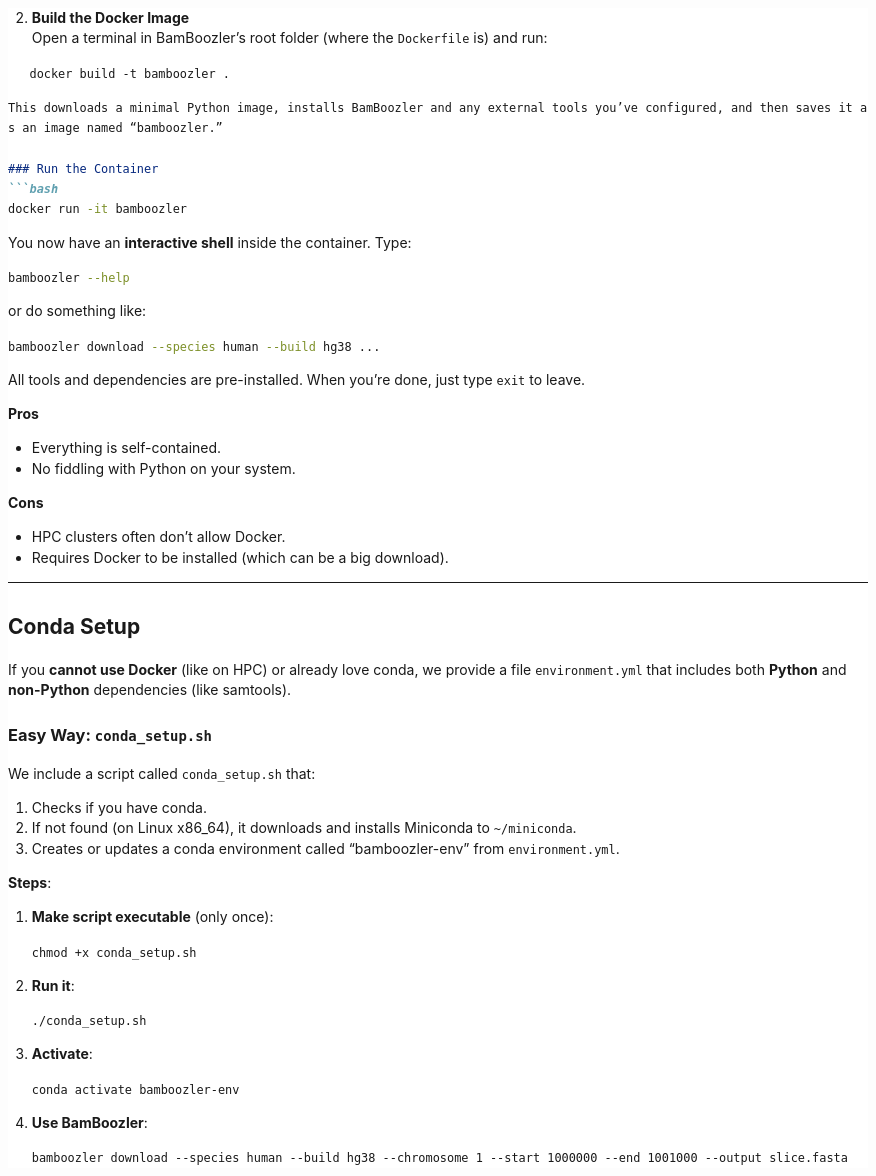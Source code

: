 2. **Build the Docker Image**  
   Open a terminal in BamBoozler’s root folder (where the `Dockerfile` is) and run:
```
   docker build -t bamboozler .
```

```markdown
This downloads a minimal Python image, installs BamBoozler and any external tools you’ve configured, and then saves it as an image named “bamboozler.”

### Run the Container
```bash
docker run -it bamboozler
```
You now have an **interactive shell** inside the container. Type:
```bash
bamboozler --help
```
or do something like:
```bash
bamboozler download --species human --build hg38 ...
```
All tools and dependencies are pre-installed. When you’re done, just type `exit` to leave.

**Pros**  
- Everything is self-contained.  
- No fiddling with Python on your system.

**Cons**  
- HPC clusters often don’t allow Docker.  
- Requires Docker to be installed (which can be a big download).

---

## Conda Setup

If you **cannot use Docker** (like on HPC) or already love conda, we provide a file `environment.yml` that includes both **Python** and **non-Python** dependencies (like samtools).

### Easy Way: `conda_setup.sh`

We include a script called `conda_setup.sh` that:

1. Checks if you have conda.  
2. If not found (on Linux x86_64), it downloads and installs Miniconda to `~/miniconda`.  
3. Creates or updates a conda environment called “bamboozler-env” from `environment.yml`.

**Steps**:

1. **Make script executable** (only once):
   ```
   chmod +x conda_setup.sh
   ```
2. **Run it**:
   ```
   ./conda_setup.sh
   ```
3. **Activate**:
   ```
   conda activate bamboozler-env
   ```
4. **Use BamBoozler**:
   ```
   bamboozler download --species human --build hg38 --chromosome 1 --start 1000000 --end 1001000 --output slice.fasta
   ```

